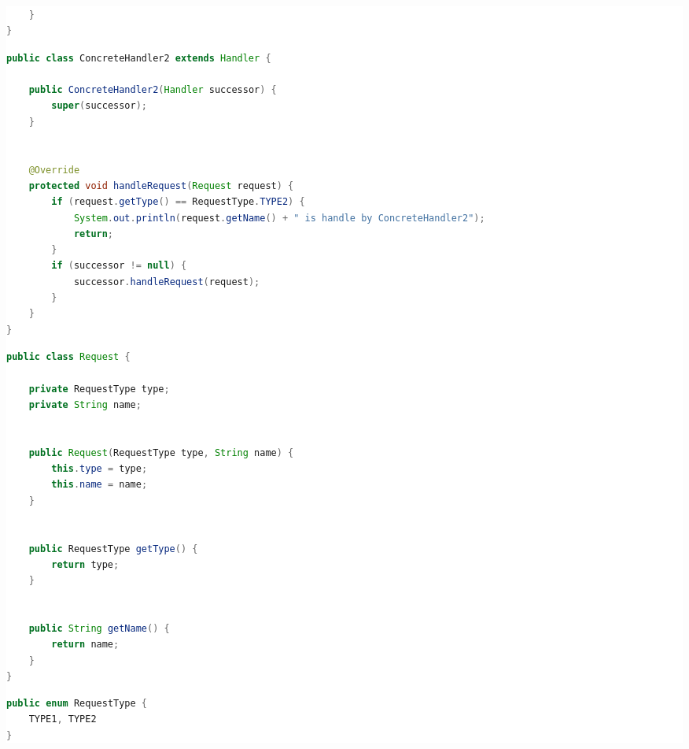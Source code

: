 ```java
    }
}
```

```java
public class ConcreteHandler2 extends Handler {

    public ConcreteHandler2(Handler successor) {
        super(successor);
    }


    @Override
    protected void handleRequest(Request request) {
        if (request.getType() == RequestType.TYPE2) {
            System.out.println(request.getName() + " is handle by ConcreteHandler2");
            return;
        }
        if (successor != null) {
            successor.handleRequest(request);
        }
    }
}
```

```java
public class Request {

    private RequestType type;
    private String name;


    public Request(RequestType type, String name) {
        this.type = type;
        this.name = name;
    }


    public RequestType getType() {
        return type;
    }


    public String getName() {
        return name;
    }
}
```

```java
public enum RequestType {
    TYPE1, TYPE2
}
```
